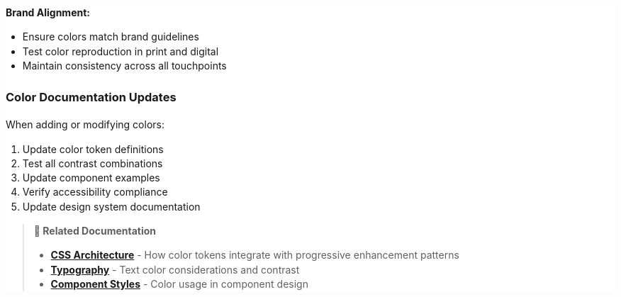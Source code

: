 **Brand Alignment:**
- Ensure colors match brand guidelines
- Test color reproduction in print and digital
- Maintain consistency across all touchpoints

### Color Documentation Updates

When adding or modifying colors:
1. Update color token definitions
2. Test all contrast combinations
3. Update component examples
4. Verify accessibility compliance
5. Update design system documentation

> **📖 Related Documentation**  
> - **[CSS Architecture](../css-architecture/index.md)** - How color tokens integrate with progressive enhancement patterns
> - **[Typography](../typography/index.md)** - Text color considerations and contrast
> - **[Component Styles](../component-styles/index.md)** - Color usage in component design
